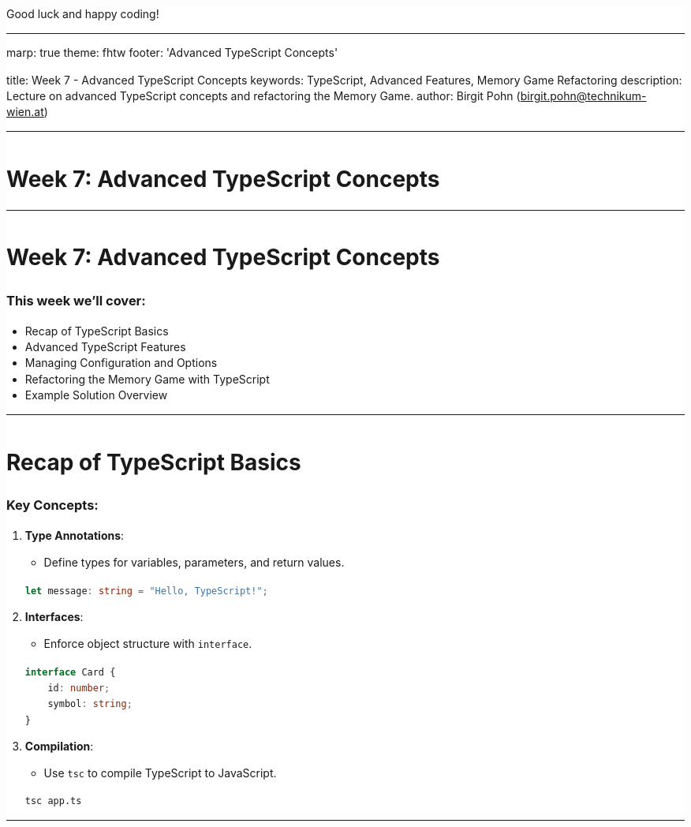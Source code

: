 Good luck and happy coding!


---
marp: true
theme: fhtw
footer: 'Advanced TypeScript Concepts'

title: Week 7 - Advanced TypeScript Concepts
keywords: TypeScript, Advanced Features, Memory Game Refactoring
description: Lecture on advanced TypeScript concepts and refactoring the Memory Game.
author: Birgit Pohn (birgit.pohn@technikum-wien.at)

---



# Week 7: Advanced TypeScript Concepts

---

# Week 7: Advanced TypeScript Concepts

### This week we’ll cover:
- Recap of TypeScript Basics
- Advanced TypeScript Features
- Managing Configuration and Options
- Refactoring the Memory Game with TypeScript
- Example Solution Overview

---

# Recap of TypeScript Basics

### Key Concepts:
1. **Type Annotations**:
   - Define types for variables, parameters, and return values.
   ```typescript
   let message: string = "Hello, TypeScript!";
   ```

2. **Interfaces**:
   - Enforce object structure with `interface`.
   ```typescript
   interface Card {
       id: number;
       symbol: string;
   }
   ```

3. **Compilation**:
   - Use `tsc` to compile TypeScript to JavaScript.
   ```bash
   tsc app.ts
   ```

---